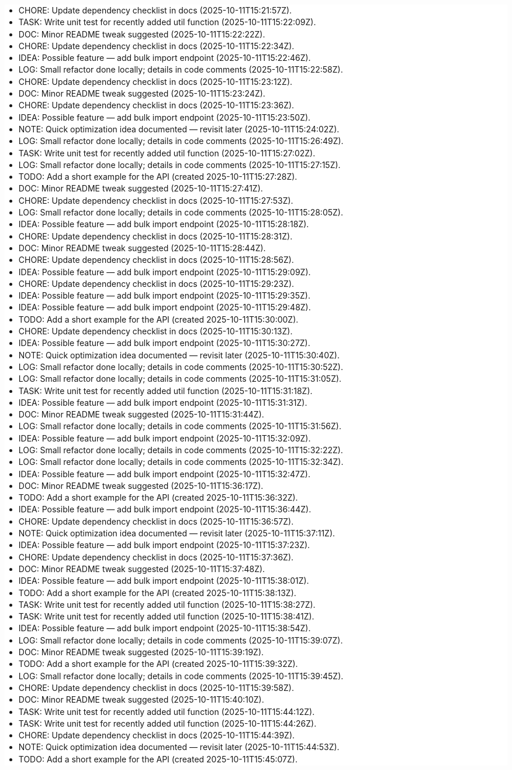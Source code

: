 - CHORE: Update dependency checklist in docs (2025-10-11T15:21:57Z).
- TASK: Write unit test for recently added util function (2025-10-11T15:22:09Z).
- DOC: Minor README tweak suggested (2025-10-11T15:22:22Z).
- CHORE: Update dependency checklist in docs (2025-10-11T15:22:34Z).
- IDEA: Possible feature — add bulk import endpoint (2025-10-11T15:22:46Z).
- LOG: Small refactor done locally; details in code comments (2025-10-11T15:22:58Z).
- CHORE: Update dependency checklist in docs (2025-10-11T15:23:12Z).
- DOC: Minor README tweak suggested (2025-10-11T15:23:24Z).
- CHORE: Update dependency checklist in docs (2025-10-11T15:23:36Z).
- IDEA: Possible feature — add bulk import endpoint (2025-10-11T15:23:50Z).
- NOTE: Quick optimization idea documented — revisit later (2025-10-11T15:24:02Z).
- LOG: Small refactor done locally; details in code comments (2025-10-11T15:26:49Z).
- TASK: Write unit test for recently added util function (2025-10-11T15:27:02Z).
- LOG: Small refactor done locally; details in code comments (2025-10-11T15:27:15Z).
- TODO: Add a short example for the API (created 2025-10-11T15:27:28Z).
- DOC: Minor README tweak suggested (2025-10-11T15:27:41Z).
- CHORE: Update dependency checklist in docs (2025-10-11T15:27:53Z).
- LOG: Small refactor done locally; details in code comments (2025-10-11T15:28:05Z).
- IDEA: Possible feature — add bulk import endpoint (2025-10-11T15:28:18Z).
- CHORE: Update dependency checklist in docs (2025-10-11T15:28:31Z).
- DOC: Minor README tweak suggested (2025-10-11T15:28:44Z).
- CHORE: Update dependency checklist in docs (2025-10-11T15:28:56Z).
- IDEA: Possible feature — add bulk import endpoint (2025-10-11T15:29:09Z).
- CHORE: Update dependency checklist in docs (2025-10-11T15:29:23Z).
- IDEA: Possible feature — add bulk import endpoint (2025-10-11T15:29:35Z).
- IDEA: Possible feature — add bulk import endpoint (2025-10-11T15:29:48Z).
- TODO: Add a short example for the API (created 2025-10-11T15:30:00Z).
- CHORE: Update dependency checklist in docs (2025-10-11T15:30:13Z).
- IDEA: Possible feature — add bulk import endpoint (2025-10-11T15:30:27Z).
- NOTE: Quick optimization idea documented — revisit later (2025-10-11T15:30:40Z).
- LOG: Small refactor done locally; details in code comments (2025-10-11T15:30:52Z).
- LOG: Small refactor done locally; details in code comments (2025-10-11T15:31:05Z).
- TASK: Write unit test for recently added util function (2025-10-11T15:31:18Z).
- IDEA: Possible feature — add bulk import endpoint (2025-10-11T15:31:31Z).
- DOC: Minor README tweak suggested (2025-10-11T15:31:44Z).
- LOG: Small refactor done locally; details in code comments (2025-10-11T15:31:56Z).
- IDEA: Possible feature — add bulk import endpoint (2025-10-11T15:32:09Z).
- LOG: Small refactor done locally; details in code comments (2025-10-11T15:32:22Z).
- LOG: Small refactor done locally; details in code comments (2025-10-11T15:32:34Z).
- IDEA: Possible feature — add bulk import endpoint (2025-10-11T15:32:47Z).
- DOC: Minor README tweak suggested (2025-10-11T15:36:17Z).
- TODO: Add a short example for the API (created 2025-10-11T15:36:32Z).
- IDEA: Possible feature — add bulk import endpoint (2025-10-11T15:36:44Z).
- CHORE: Update dependency checklist in docs (2025-10-11T15:36:57Z).
- NOTE: Quick optimization idea documented — revisit later (2025-10-11T15:37:11Z).
- IDEA: Possible feature — add bulk import endpoint (2025-10-11T15:37:23Z).
- CHORE: Update dependency checklist in docs (2025-10-11T15:37:36Z).
- DOC: Minor README tweak suggested (2025-10-11T15:37:48Z).
- IDEA: Possible feature — add bulk import endpoint (2025-10-11T15:38:01Z).
- TODO: Add a short example for the API (created 2025-10-11T15:38:13Z).
- TASK: Write unit test for recently added util function (2025-10-11T15:38:27Z).
- TASK: Write unit test for recently added util function (2025-10-11T15:38:41Z).
- IDEA: Possible feature — add bulk import endpoint (2025-10-11T15:38:54Z).
- LOG: Small refactor done locally; details in code comments (2025-10-11T15:39:07Z).
- DOC: Minor README tweak suggested (2025-10-11T15:39:19Z).
- TODO: Add a short example for the API (created 2025-10-11T15:39:32Z).
- LOG: Small refactor done locally; details in code comments (2025-10-11T15:39:45Z).
- CHORE: Update dependency checklist in docs (2025-10-11T15:39:58Z).
- DOC: Minor README tweak suggested (2025-10-11T15:40:10Z).
- TASK: Write unit test for recently added util function (2025-10-11T15:44:12Z).
- TASK: Write unit test for recently added util function (2025-10-11T15:44:26Z).
- CHORE: Update dependency checklist in docs (2025-10-11T15:44:39Z).
- NOTE: Quick optimization idea documented — revisit later (2025-10-11T15:44:53Z).
- TODO: Add a short example for the API (created 2025-10-11T15:45:07Z).